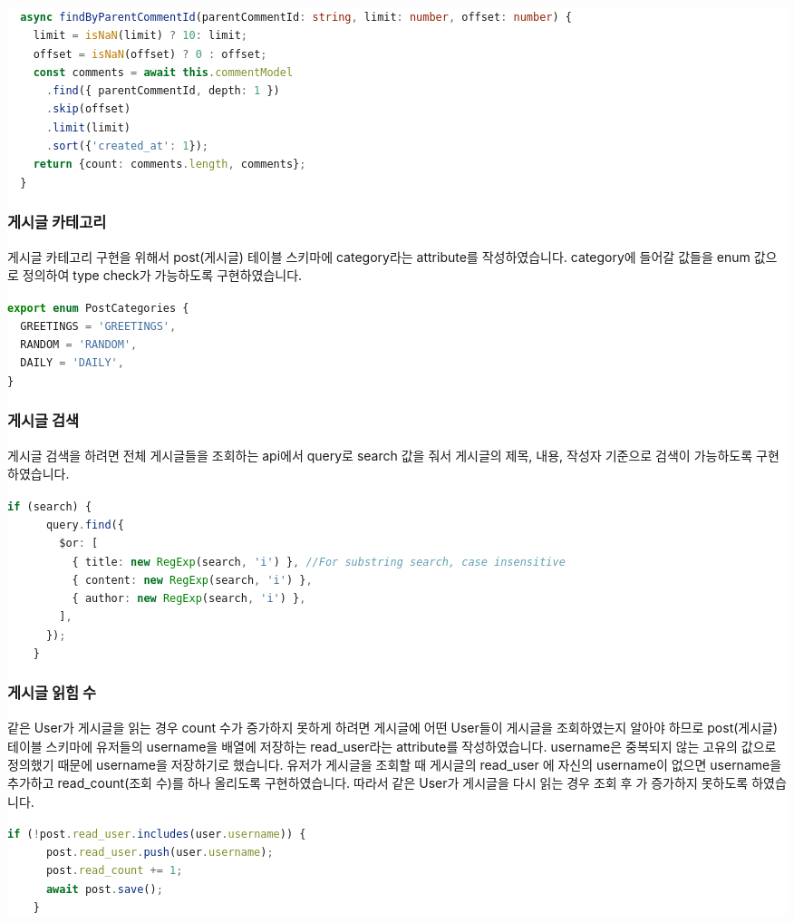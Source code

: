 ```ts
  async findByParentCommentId(parentCommentId: string, limit: number, offset: number) {
    limit = isNaN(limit) ? 10: limit;
    offset = isNaN(offset) ? 0 : offset;
    const comments = await this.commentModel
      .find({ parentCommentId, depth: 1 })
      .skip(offset)
      .limit(limit)
      .sort({'created_at': 1});
    return {count: comments.length, comments};
  }
```
### 게시글 카테고리
게시글 카테고리 구현을 위해서 post(게시글) 테이블 스키마에 category라는
attribute를 작성하였습니다. category에 들어갈 값들을 enum 값으로 정의하여
type check가 가능하도록 구현하였습니다.
```ts
export enum PostCategories {
  GREETINGS = 'GREETINGS',
  RANDOM = 'RANDOM',
  DAILY = 'DAILY',
}
```
### 게시글 검색
게시글 검색을 하려면 전체 게시글들을 조회하는 api에서 query로 search 값을 줘서
게시글의 제목, 내용, 작성자 기준으로 검색이 가능하도록 구현하였습니다.
```ts
if (search) {
      query.find({
        $or: [
          { title: new RegExp(search, 'i') }, //For substring search, case insensitive
          { content: new RegExp(search, 'i') },
          { author: new RegExp(search, 'i') },
        ],
      });
    }
```
### 게시글 읽힘 수
같은 User가 게시글을 읽는 경우 count 수가 증가하지 못하게 하려면 게시글에
어떤 User들이 게시글을 조회하였는지 알아야 하므로 post(게시글) 테이블
스키마에 유저들의 username을 배열에 저장하는 read_user라는 attribute를
작성하였습니다. username은 중복되지 않는 고유의 값으로 정의했기 때문에
username을 저장하기로 했습니다. 유저가 게시글을 조회할 때 게시글의 read_user
에 자신의 username이 없으면 username을 추가하고 read_count(조회 수)를
하나 올리도록 구현하였습니다. 따라서 같은 User가 게시글을 다시 읽는 경우
조회 후 가 증가하지 못하도록 하였습니다.
```ts
if (!post.read_user.includes(user.username)) {
      post.read_user.push(user.username);
      post.read_count += 1;
      await post.save();
    }
```
